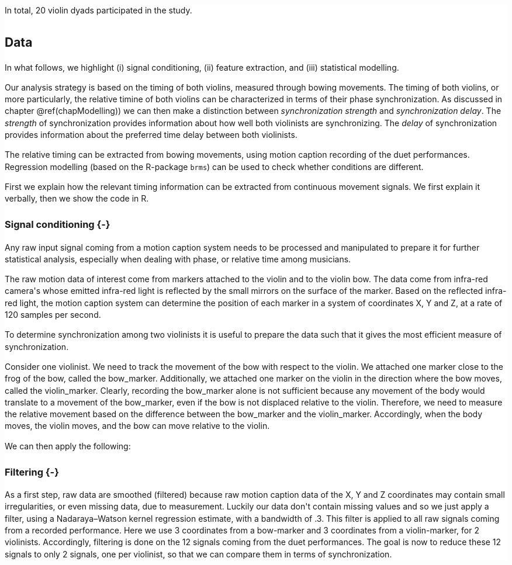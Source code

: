 
In total, 20 violin dyads participated in the study.

## Data
In what follows, we highlight (i) signal conditioning, (ii) feature extraction, and (iii) statistical modelling.

Our analysis strategy is based on the timing of both violins, measured through bowing movements.
The timing of both violins, or more particularly, the relative timine of both violins can be characterized in terms of their phase synchronization.
As discussed in chapter \@ref(chapModelling)) we can then make a distinction between
*synchronization strength* and *synchronization delay*.
The *strength* of synchronization provides information about how well both violinists are synchronizing.
The *delay* of synchronization provides information about the preferred time delay between both violinists. 

The relative timing can be extracted from bowing movements, using motion caption recording of the duet performances. 
Regression modelling (based on the R-package `brms`) can be used to check whether conditions are different. 

First we explain how the relevant timing information can be extracted from continuous movement signals.
We first explain it verbally, then we show the code in R.

### Signal conditioning {-}

Any raw input signal coming from a motion caption system needs to be processed and manipulated to prepare it for further statistical analysis, especially when dealing with phase, or relative time among musicians.

The raw motion data of interest come from markers attached to the violin and to the violin bow. The data come from infra-red camera's whose emitted infra-red light is reflected by the small mirrors on the surface of the marker. Based on the reflected infra-red light, the motion caption system can determine the position of each marker in a system of coordinates X, Y and Z, at a rate of 120 samples per second.

To determine synchronization among two violinists it is useful to prepare the data such that it gives the most efficient measure of synchronization.

Consider one violinist. We need to track the movement of the bow with respect to the violin. We attached one marker close to the frog of the bow, called the bow_marker. Additionally, we attached one marker on the violin in the direction where the bow moves, called the violin_marker. Clearly, recording the bow_marker alone is not sufficient because any movement of the body would translate to a movement of the bow_marker, even if the bow is not displaced relative to the violin. Therefore, we need to measure the relative movement based on the difference between the bow_marker and the violin_marker. Accordingly, when the body moves, the violin moves, and the bow can move relative to the violin.

We can then apply the following:

### Filtering {-}

As a first step, raw data are smoothed (filtered) because raw motion caption data of the X, Y and Z coordinates may contain small irregularities, or even missing data, due to measurement. Luckily our data don't contain missing values and so we just apply a filter, using a Nadaraya–Watson kernel regression estimate, with a bandwidth of .3. This filter is applied to all raw signals coming from a recorded performance. Here we use 3 coordinates from a bow-marker and 3 coordinates from a violin-marker, for 2 violinists. Accordingly, filtering is done on the 12 signals coming from the duet performances. The goal is now to reduce these 12 signals to only 2 signals, one per violinist, so that we can compare them in terms of synchronization.
